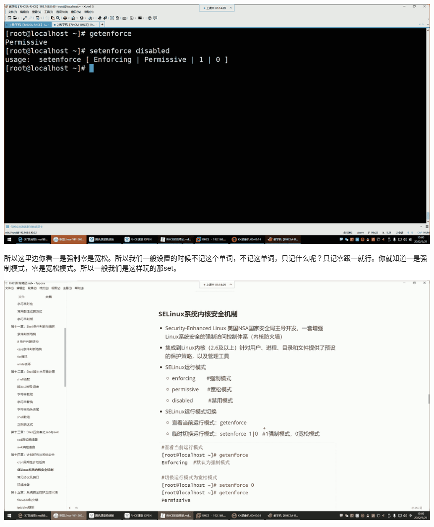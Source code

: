 ![](img/7f1c1210e1c15a62c1785a92b1343dea_89.png)

所以这里边你看一是强制零是宽松。所以我们一般设置的时候不记这个单词，不记这单词，只记什么呢？只记零跟一就行。你就知道一是强制模式，零是宽松模式。所以一般我们是这样玩的那set。



![](img/7f1c1210e1c15a62c1785a92b1343dea_91.png)
